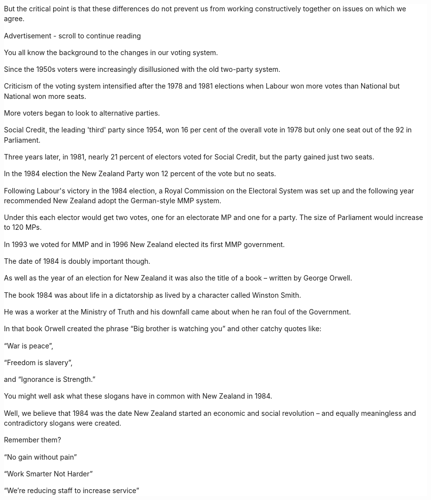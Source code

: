 But the critical point is that these differences do not prevent us from working constructively together on issues on which we agree.

Advertisement - scroll to continue reading





You all know the background to the changes in our voting system.

Since the 1950s voters were increasingly disillusioned with the old two-party system.

Criticism of the voting system intensified after the 1978 and 1981 elections when Labour won more votes than National but National won more seats.

More voters began to look to alternative parties.

Social Credit, the leading 'third' party since 1954, won 16 per cent of the overall vote in 1978 but only one seat out of the 92 in Parliament.

Three years later, in 1981, nearly 21 percent of electors voted for Social Credit, but the party gained just two seats.

In the 1984 election the New Zealand Party won 12 percent of the vote but no seats.

Following Labour's victory in the 1984 election, a Royal Commission on the Electoral System was set up and the following year recommended New Zealand adopt the German-style MMP system.

Under this each elector would get two votes, one for an electorate MP and one for a party. The size of Parliament would increase to 120 MPs.

In 1993 we voted for MMP and in 1996 New Zealand elected its first MMP government.

The date of 1984 is doubly important though.

As well as the year of an election for New Zealand it was also the title of a book – written by George Orwell.

The book 1984 was about life in a dictatorship as lived by a character called Winston Smith.

He was a worker at the Ministry of Truth and his downfall came about when he ran foul of the Government.

In that book Orwell created the phrase “Big brother is watching you” and other catchy quotes like:

“War is peace”,

“Freedom is slavery”,

and “Ignorance is Strength.”

You might well ask what these slogans have in common with New Zealand in 1984.

Well, we believe that 1984 was the date New Zealand started an economic and social revolution – and equally meaningless and contradictory slogans were created.

Remember them?

“No gain without pain”

“Work Smarter Not Harder”

“We’re reducing staff to increase service”
